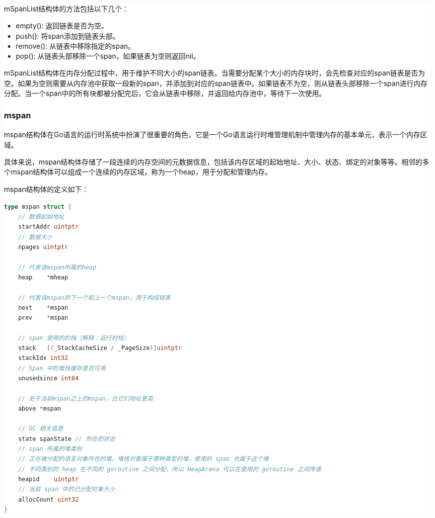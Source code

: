 mSpanList结构体的方法包括以下几个：

- empty(): 返回链表是否为空。
- push(): 将span添加到链表头部。
- remove(): 从链表中移除指定的span。
- pop(): 从链表头部移除一个span，如果链表为空则返回nil。

mSpanList结构体在内存分配过程中，用于维护不同大小的span链表。当需要分配某个大小的内存块时，会先检查对应的span链表是否为空。如果为空则需要从内存池中获取一段新的span，并添加到对应的span链表中。如果链表不为空，则从链表头部移除一个span进行内存分配。当一个span中的所有块都被分配完后，它会从链表中移除，并返回给内存池中，等待下一次使用。



### mspan

mspan结构体在Go语言的运行时系统中扮演了很重要的角色，它是一个Go语言运行时堆管理机制中管理内存的基本单元，表示一个内存区域。

具体来说，mspan结构体存储了一段连续的内存空间的元数据信息，包括该内存区域的起始地址、大小、状态、绑定的对象等等。相邻的多个mspan结构体可以组成一个连续的内存区域，称为一个heap，用于分配和管理内存。

mspan结构体的定义如下：

```go
type mspan struct {
    // 数据起始地址
    startAddr uintptr
    // 数据大小
    npages uintptr

    // 代表该mspan所属的heap
    heap    *mheap

    // 代表该mspan的下一个和上一个mspan，用于构成链表
    next    *mspan
    prev    *mspan

    // span 使用的的栈（解释：运行时栈）
    stack   [(_StackCacheSize / _PageSize)]uintptr
    stackIdx int32
    // Span 中的堆栈缓存是否可用
    unusedsince int64

    // 处于当前mspan之上的mspan，比它们地址更高
    above *mspan

    // GC 相关信息
    state spanState // 所在的状态
    // span 所属的堆类别
    // 正在被分配的语言对象所在的堆。堆栈对象属于哪种类型的堆，使用的 span 也属于这个堆
    // 不同类别的 heap 在不同的 goroutine 之间分配，所以 HeapArena 可以在使用的 goroutine 之间传递
    heapid    uintptr
    // 当前 span 中的已分配对象大小
    allocCount uint32
}
```
